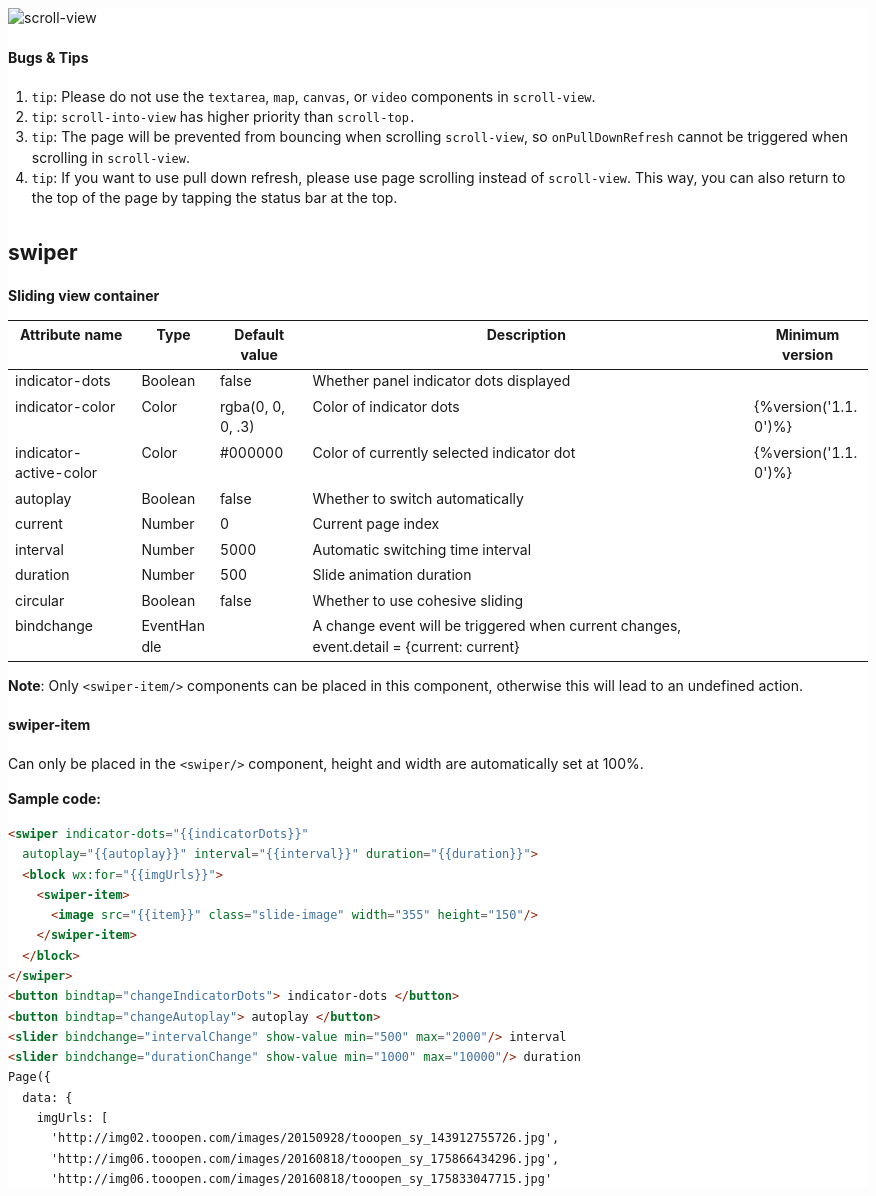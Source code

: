 ```html
```

![scroll-view](https://open.wechat.com/zh_CN/htmledition/overseas_open/images/doc_assets/mini-programs/development/component/scroll-view.png)

#### Bugs & Tips

1. `tip`: Please do not use the `textarea`, `map`, `canvas`, or `video` components in `scroll-view`.
2. `tip`: `scroll-into-view` has higher priority than `scroll-top.`
3. `tip`: The page will be prevented from bouncing when scrolling `scroll-view`, so `onPullDownRefresh` cannot be triggered when scrolling in `scroll-view`.
4. `tip`: If you want to use pull down refresh, please use page scrolling instead of `scroll-view`. This way, you can also return to the top of the page by tapping the status bar at the top.



## swiper

**Sliding view container**

| Attribute name         | Type        | Default value     | Description                                                  | Minimum version      |
| ---------------------- | ----------- | ----------------- | ------------------------------------------------------------ | -------------------- |
| indicator-dots         | Boolean     | false             | Whether panel indicator dots displayed                       |                      |
| indicator-color        | Color       | rgba(0, 0, 0, .3) | Color of indicator dots                                      | {%version('1.1.0')%} |
| indicator-active-color | Color       | #000000           | Color of currently selected indicator dot                    | {%version('1.1.0')%} |
| autoplay               | Boolean     | false             | Whether to switch automatically                              |                      |
| current                | Number      | 0                 | Current page index                                           |                      |
| interval               | Number      | 5000              | Automatic switching time interval                            |                      |
| duration               | Number      | 500               | Slide animation duration                                     |                      |
| circular               | Boolean     | false             | Whether to use cohesive sliding                              |                      |
| bindchange             | EventHandle |                   | A change event will be triggered when current changes, event.detail = {current: current} |                      |

**Note**: Only `<swiper-item/>` components can be placed in this component, otherwise this will lead to an undefined action.

#### swiper-item

Can only be placed in the `<swiper/>` component, height and width are automatically set at 100%.

**Sample code:**

```html
<swiper indicator-dots="{{indicatorDots}}"
  autoplay="{{autoplay}}" interval="{{interval}}" duration="{{duration}}">
  <block wx:for="{{imgUrls}}">
    <swiper-item>
      <image src="{{item}}" class="slide-image" width="355" height="150"/>
    </swiper-item>
  </block>
</swiper>
<button bindtap="changeIndicatorDots"> indicator-dots </button>
<button bindtap="changeAutoplay"> autoplay </button>
<slider bindchange="intervalChange" show-value min="500" max="2000"/> interval
<slider bindchange="durationChange" show-value min="1000" max="10000"/> duration
Page({
  data: {
    imgUrls: [
      'http://img02.tooopen.com/images/20150928/tooopen_sy_143912755726.jpg',
      'http://img06.tooopen.com/images/20160818/tooopen_sy_175866434296.jpg',
      'http://img06.tooopen.com/images/20160818/tooopen_sy_175833047715.jpg'
```
